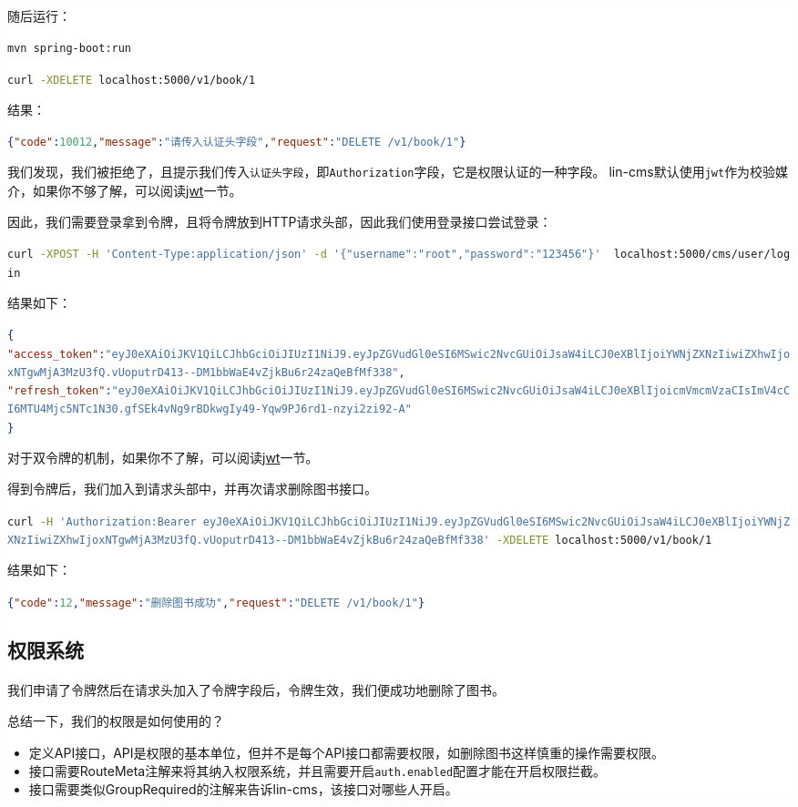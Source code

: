 随后运行：

```bash
mvn spring-boot:run 
```

```bash
curl -XDELETE localhost:5000/v1/book/1
```

结果：

```json
{"code":10012,"message":"请传入认证头字段","request":"DELETE /v1/book/1"}
```

我们发现，我们被拒绝了，且提示我们传入`认证头字段`，即`Authorization`字段，它是权限认证的一种字段。
lin-cms默认使用`jwt`作为校验媒介，如果你不够了解，可以阅读[jwt](./token.md)一节。

因此，我们需要登录拿到令牌，且将令牌放到HTTP请求头部，因此我们使用登录接口尝试登录：

```bash
curl -XPOST -H 'Content-Type:application/json' -d '{"username":"root","password":"123456"}'  localhost:5000/cms/user/login
```

结果如下：

```json
{
"access_token":"eyJ0eXAiOiJKV1QiLCJhbGciOiJIUzI1NiJ9.eyJpZGVudGl0eSI6MSwic2NvcGUiOiJsaW4iLCJ0eXBlIjoiYWNjZXNzIiwiZXhwIjoxNTgwMjA3MzU3fQ.vUoputrD413--DM1bbWaE4vZjkBu6r24zaQeBfMf338",
"refresh_token":"eyJ0eXAiOiJKV1QiLCJhbGciOiJIUzI1NiJ9.eyJpZGVudGl0eSI6MSwic2NvcGUiOiJsaW4iLCJ0eXBlIjoicmVmcmVzaCIsImV4cCI6MTU4Mjc5NTc1N30.gfSEk4vNg9rBDkwgIy49-Yqw9PJ6rd1-nzyi2zi92-A"
}
```

对于双令牌的机制，如果你不了解，可以阅读[jwt](./token.md)一节。

得到令牌后，我们加入到请求头部中，并再次请求删除图书接口。

```bash
curl -H 'Authorization:Bearer eyJ0eXAiOiJKV1QiLCJhbGciOiJIUzI1NiJ9.eyJpZGVudGl0eSI6MSwic2NvcGUiOiJsaW4iLCJ0eXBlIjoiYWNjZXNzIiwiZXhwIjoxNTgwMjA3MzU3fQ.vUoputrD413--DM1bbWaE4vZjkBu6r24zaQeBfMf338' -XDELETE localhost:5000/v1/book/1
```

结果如下：

```json
{"code":12,"message":"删除图书成功","request":"DELETE /v1/book/1"}
```

## 权限系统

我们申请了令牌然后在请求头加入了令牌字段后，令牌生效，我们便成功地删除了图书。

总结一下，我们的权限是如何使用的？

- 定义API接口，API是权限的基本单位，但并不是每个API接口都需要权限，如删除图书这样慎重的操作需要权限。
- 接口需要RouteMeta注解来将其纳入权限系统，并且需要开启`auth.enabled`配置才能在开启权限拦截。
- 接口需要类似GroupRequired的注解来告诉lin-cms，该接口对哪些人开启。
